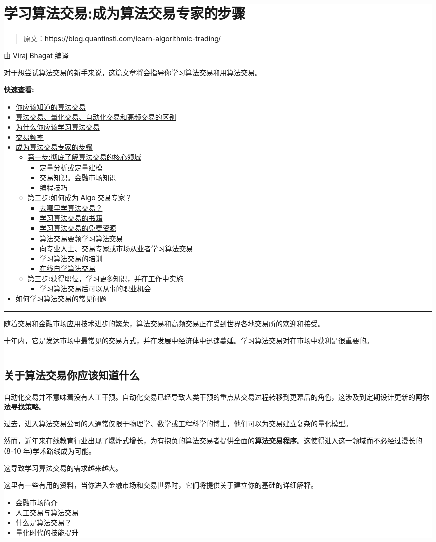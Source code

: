 # 学习算法交易:成为算法交易专家的步骤

> 原文：<https://blog.quantinsti.com/learn-algorithmic-trading/>

由 [Viraj Bhagat](https://www.linkedin.com/in/virajbhagat/) 编译

对于想尝试算法交易的新手来说，这篇文章将会指导你学习算法交易和用算法交易。

**快速查看:**

*   [你应该知道的算法交易](#what-you-should-know-about-algorithmic-trading)
*   [算法交易、量化交易、自动化交易和高频交易的区别](#difference-between-algorithmic-trading-quantitative-trading-and-automated-trading)
*   [为什么你应该学习算法交易](#why-you-should-learn-algorithmic-trading)
*   [交易频率](#frequencies-in-trading)
*   [成为算法交易专家的步骤](#steps-to-becoming-an-algorithmic-trading-professional)
    *   [第一步:彻底了解算法交易的核心领域](#step-1-being-thorough-with-the-core-areas-of-algorithmic-trading)
        *   [定量分析或定量建模](#quantitative-analysis-or-quantitative-modeling)
        *   交易知识。金融市场知识
        *   [编程技巧](#programming-skills)
    *   [第二步:如何成为 Algo 交易专家？](#step-2-how-to-become-an-algo-trading-professional)
        *   [去哪里学算法交易？](#where-to-learn-algorithmic-trading)
        *   [学习算法交易的书籍](#books-to-learn-algorithmic-trading)
        *   [学习算法交易的免费资源](#free-resources-to-learn-algorithmic-trading)
        *   [算法交易要领学习算法交易](#algorithmic-trading-essentials-to-learn-algorithmic-trading)
        *   [向专业人士、交易专家或市场从业者学习算法交易](#learning-algorithmic-trading-from-professionals-trading-experts-or-market-practitioners)
        *   [学习算法交易的培训](#training-to-learn-algorithmic-trading)
        *   [在线自学算法交易](#self-learning-about-algorithmic-trading-online)
    *   [第三步:获得职位，学习更多知识，并在工作中实施](#step-3-get-placed-learn-more-and-implement-on-the-job)
        *   [学习算法交易后可以从事的职业机会](#career-opportunities-that-you-can-take-up-after-learning-algorithmic-trading)
*   [如何学习算法交易的常见问题](#frequently-asked-questions-about-algorithmic-trading)

* * *

随着交易和金融市场应用技术进步的繁荣，算法交易和高频交易正在受到世界各地交易所的欢迎和接受。

十年内，它是发达市场中最常见的交易方式，并在发展中经济体中迅速蔓延。学习算法交易对在市场中获利是很重要的。

* * *

## 关于算法交易你应该知道什么

自动化交易并不意味着没有人工干预。自动化交易已经导致人类干预的重点从交易过程转移到更幕后的角色，这涉及到定期设计更新的**阿尔法寻找策略**。

过去，进入算法交易公司的人通常仅限于物理学、数学或工程科学的博士，他们可以为交易建立复杂的量化模型。

然而，近年来在线教育行业出现了爆炸式增长，为有抱负的算法交易者提供全面的**算法交易程序**。这使得进入这一领域而不必经过漫长的(8-10 年)学术路线成为可能。

这导致学习算法交易的需求越来越大。

这里有一些有用的资料，当你进入金融市场和交易世界时，它们将提供关于建立你的基础的详细解释。

*   [金融市场简介](/financial-markets-introduction/)
*   [人工交易与算法交易](https://youtu.be/0K0x-kkLUXw)
*   [什么是算法交易？](/algorithmic-trading/)
*   [量化时代的技能提升](/upskilling-quant-era/)

